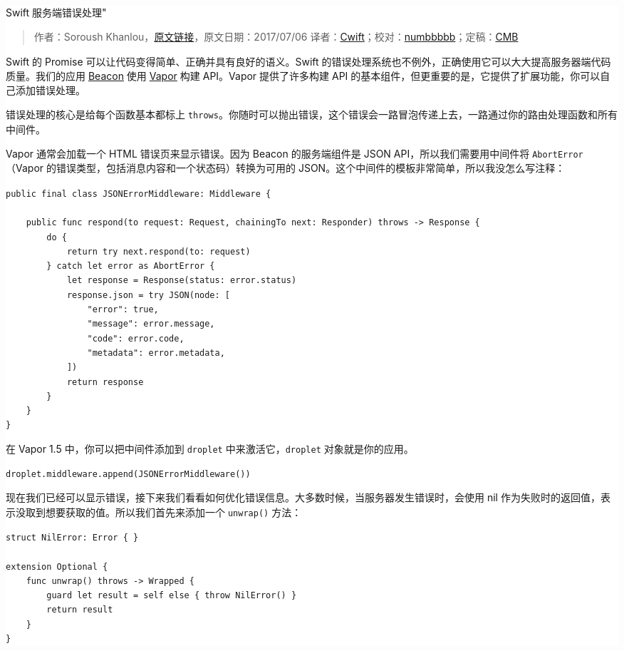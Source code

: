 Swift 服务端错误处理"

> 作者：Soroush Khanlou，[原文链接](http://khanlou.com/2017/07/errors-on-the-server)，原文日期：2017/07/06
> 译者：[Cwift](http://weibo.com/277195544)；校对：[numbbbbb](http://numbbbbb.com/)；定稿：[CMB](https://github.com/chenmingbiao)
  









Swift 的 Promise 可以让代码变得简单、正确并具有良好的语义。Swift 的错误处理系统也不例外，正确使用它可以大大提高服务器端代码质量。我们的应用 [Beacon](https://beacon.party) 使用 [Vapor](https://vapor.codes) 构建 API。Vapor 提供了许多构建 API 的基本组件，但更重要的是，它提供了扩展功能，你可以自己添加错误处理。



错误处理的核心是给每个函数基本都标上 `throws`。你随时可以抛出错误，这个错误会一路冒泡传递上去，一路通过你的路由处理函数和所有中间件。

Vapor 通常会加载一个 HTML 错误页来显示错误。因为 Beacon 的服务端组件是 JSON API，所以我们需要用中间件将 `AbortError`（Vapor 的错误类型，包括消息内容和一个状态码）转换为可用的 JSON。这个中间件的模板非常简单，所以我没怎么写注释：

    
    public final class JSONErrorMiddleware: Middleware {
        	    
        public func respond(to request: Request, chainingTo next: Responder) throws -> Response {
            do {
                return try next.respond(to: request)
            } catch let error as AbortError {
                let response = Response(status: error.status)
                response.json = try JSON(node: [
                    "error": true,
                    "message": error.message,
                    "code": error.code,
                    "metadata": error.metadata,
                ])
                return response
            }
        }
    }

在 Vapor 1.5 中，你可以把中间件添加到 `droplet` 中来激活它，`droplet` 对象就是你的应用。

    
    droplet.middleware.append(JSONErrorMiddleware())

现在我们已经可以显示错误，接下来我们看看如何优化错误信息。大多数时候，当服务器发生错误时，会使用 nil 作为失败时的返回值，表示没取到想要获取的值。所以我们首先来添加一个 `unwrap()` 方法：

    
    struct NilError: Error { }
    
    extension Optional {
        func unwrap() throws -> Wrapped {
            guard let result = self else { throw NilError() }
            return result
        }
    }
